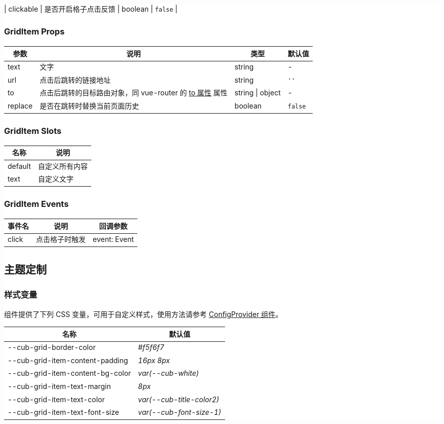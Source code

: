 | clickable  | 是否开启格子点击反馈                      | boolean          | `false`    |

### GridItem Props

| 参数    | 说明                                                                                           | 类型             | 默认值  |
| ------- | ---------------------------------------------------------------------------------------------- | ---------------- | ------- |
| text    | 文字                                                                                           | string           | -       |
| url     | 点击后跳转的链接地址                                                                           | string           | `''`    |
| to      | 点击后跳转的目标路由对象，同 vue-router 的 [to 属性](https://router.vuejs.org/zh/api/#to) 属性 | string \| object | -       |
| replace | 是否在跳转时替换当前页面历史                                                                   | boolean          | `false` |

### GridItem Slots

| 名称    | 说明           |
| ------- | -------------- |
| default | 自定义所有内容 |
| text    | 自定义文字     |

### GridItem Events

| 事件名 | 说明           | 回调参数     |
| ------ | -------------- | ------------ |
| click  | 点击格子时触发 | event: Event |

## 主题定制

### 样式变量

组件提供了下列 CSS 变量，可用于自定义样式，使用方法请参考 [ConfigProvider 组件](#/zh-CN/component/configprovider)。

| 名称                             | 默认值                    |
| -------------------------------- | ------------------------- |
| --cub-grid-border-color          | _#f5f6f7_                 |
| --cub-grid-item-content-padding  | _16px 8px_                |
| --cub-grid-item-content-bg-color | _var(--cub-white)_        |
| --cub-grid-item-text-margin      | _8px_                     |
| --cub-grid-item-text-color       | _var(--cub-title-color2)_ |
| --cub-grid-item-text-font-size   | _var(--cub-font-size-1)_  |
